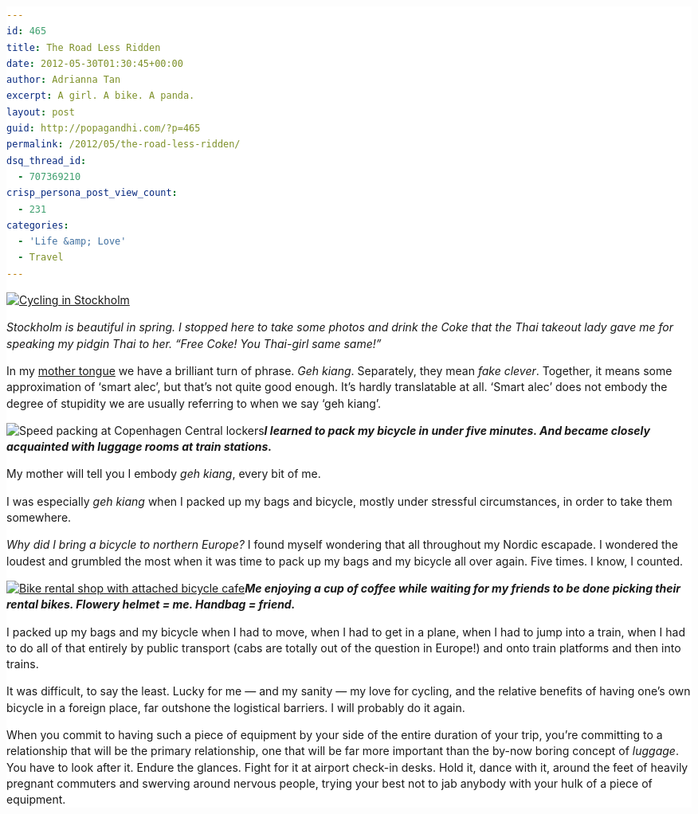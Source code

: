 ```yaml
---
id: 465
title: The Road Less Ridden
date: 2012-05-30T01:30:45+00:00
author: Adrianna Tan
excerpt: A girl. A bike. A panda.
layout: post
guid: http://popagandhi.com/?p=465
permalink: /2012/05/the-road-less-ridden/
dsq_thread_id:
  - 707369210
crisp_persona_post_view_count:
  - 231
categories:
  - 'Life &amp; Love'
  - Travel
---
```

[<img src="http://farm6.staticflickr.com/5198/6908473930_d4581c64eb_n.jpg" alt="Cycling in Stockholm" width="320" height="320" />](http://www.flickr.com/photos/skinnylatte/6908473930/ "Cycling in Stockholm by skinnylatte, on Flickr")
  
_Stockholm is beautiful in spring. I stopped here to take some photos and drink the Coke that the Thai takeout lady gave me for speaking my pidgin Thai to her. &#8220;Free Coke! You Thai-girl same same!&#8221;_

In my [mother tongue](http://en.wikipedia.org/wiki/Teochew_dialect) we have a brilliant turn of phrase. _Geh kiang_. Separately, they mean _fake clever_. Together, it means some approximation of &#8216;smart alec&#8217;, but that&#8217;s not quite good enough. It&#8217;s hardly translatable at all. &#8216;Smart alec&#8217; does not embody the degree of stupidity we are usually referring to when we say &#8216;geh kiang&#8217;.

<img class="alignleft" src="http://farm6.staticflickr.com/5341/7091658693_cea70f3fd4_n.jpg" alt="Speed packing at Copenhagen Central lockers" width="320" height="320" />**_I learned to pack my bicycle in under five minutes. And became closely acquainted with luggage rooms at train stations._**

My mother will tell you I embody _geh kiang_, every bit of me.

I was especially _geh kiang_ when I packed up my bags and bicycle, mostly under stressful circumstances, in order to take them somewhere.

_Why did I bring a bicycle to northern Europe?_ I found myself wondering that all throughout my Nordic escapade. I wondered the loudest and grumbled the most when it was time to pack up my bags and my bicycle all over again. Five times. I know, I counted.

[<img class="alignright" src="http://farm6.staticflickr.com/5193/7091672203_d60fa797ce_n.jpg" alt="Bike rental shop with attached bicycle cafe" width="320" height="239" />](http://www.flickr.com/photos/skinnylatte/7091672203/ "Bike rental shop with attached bicycle cafe by skinnylatte, on Flickr")**_Me enjoying a cup of coffee while waiting for my friends to be done picking their rental bikes. Flowery helmet = me. Handbag = friend._**

I packed up my bags and my bicycle when I had to move, when I had to get in a plane, when I had to jump into a train, when I had to do all of that entirely by public transport (cabs are totally out of the question in Europe!) and onto train platforms and then into trains.

It was difficult, to say the least. Lucky for me — and my sanity — my love for cycling, and the relative benefits of having one&#8217;s own bicycle in a foreign place, far outshone the logistical barriers. I will probably do it again.

When you commit to having such a piece of equipment by your side of the entire duration of your trip, you&#8217;re committing to a relationship that will be the primary relationship, one that will be far more important than the by-now boring concept of _luggage_. You have to look after it. Endure the glances. Fight for it at airport check-in desks. Hold it, dance with it, around the feet of heavily pregnant commuters and swerving around nervous people, trying your best not to jab anybody with your hulk of a piece of equipment.
